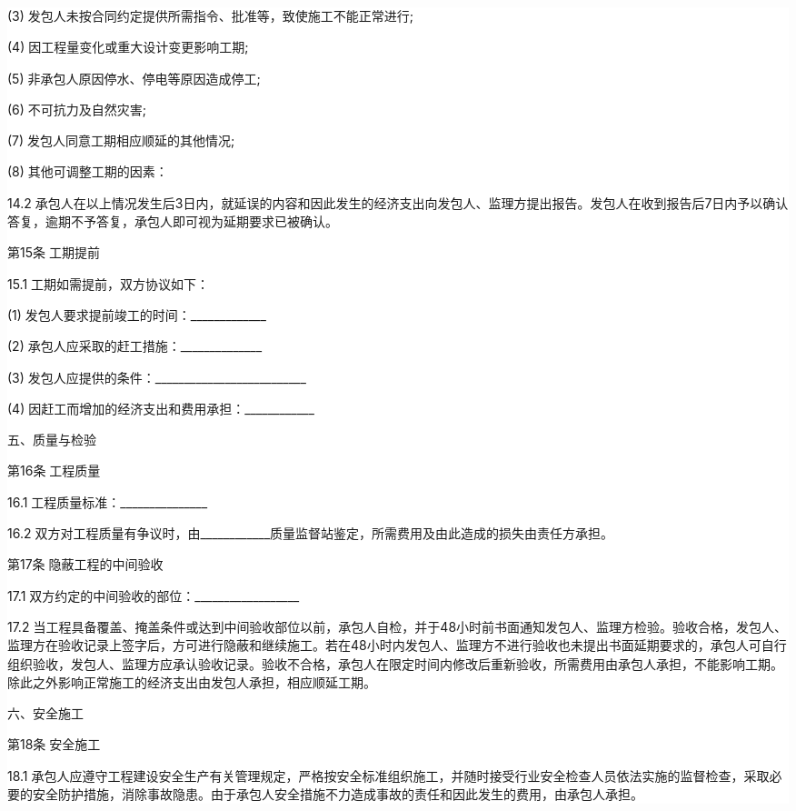 
(3) 发包人未按合同约定提供所需指令、批准等，致使施工不能正常进行;


(4) 因工程量变化或重大设计变更影响工期;


(5) 非承包人原因停水、停电等原因造成停工;


(6) 不可抗力及自然灾害;


(7) 发包人同意工期相应顺延的其他情况;


(8) 其他可调整工期的因素：


14.2 承包人在以上情况发生后3日内，就延误的内容和因此发生的经济支出向发包人、监理方提出报告。发包人在收到报告后7日内予以确认答复，逾期不予答复，承包人即可视为延期要求已被确认。


第15条 工期提前


15.1 工期如需提前，双方协议如下：


(1) 发包人要求提前竣工的时间：_____________


(2) 承包人应采取的赶工措施：______________


(3) 发包人应提供的条件：__________________________


(4) 因赶工而增加的经济支出和费用承担：____________


五、质量与检验


第16条 工程质量


16.1 工程质量标准：_______________


16.2 双方对工程质量有争议时，由____________质量监督站鉴定，所需费用及由此造成的损失由责任方承担。


第17条 隐蔽工程的中间验收


17.1 双方约定的中间验收的部位：__________________


17.2 当工程具备覆盖、掩盖条件或达到中间验收部位以前，承包人自检，并于48小时前书面通知发包人、监理方检验。验收合格，发包人、监理方在验收记录上签字后，方可进行隐蔽和继续施工。若在48小时内发包人、监理方不进行验收也未提出书面延期要求的，承包人可自行组织验收，发包人、监理方应承认验收记录。验收不合格，承包人在限定时间内修改后重新验收，所需费用由承包人承担，不能影响工期。除此之外影响正常施工的经济支出由发包人承担，相应顺延工期。


六、安全施工


第18条 安全施工


18.1 承包人应遵守工程建设安全生产有关管理规定，严格按安全标准组织施工，并随时接受行业安全检查人员依法实施的监督检查，采取必要的安全防护措施，消除事故隐患。由于承包人安全措施不力造成事故的责任和因此发生的费用，由承包人承担。
